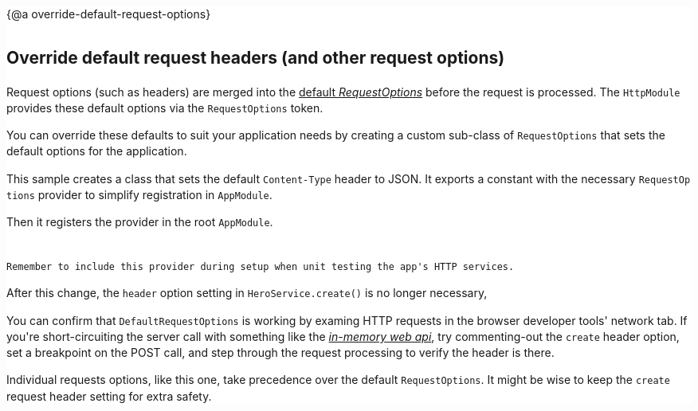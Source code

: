 
{@a override-default-request-options}

## Override default request headers (and other request options)

Request options (such as headers) are merged into the
[default _RequestOptions_](https://angular.io/docs/ts/latest/api/http/index/BaseRequestOptions-class.html "API: BaseRequestOptions")
before the request is processed.
The `HttpModule` provides these default options via the `RequestOptions` token.

You can override these defaults to suit your application needs
by creating a custom sub-class of `RequestOptions`
that sets the default options for the application.

This sample creates a class that sets the default `Content-Type` header to JSON.
It exports a constant with the necessary `RequestOptions` provider to simplify registration in `AppModule`.


<code-example path="server-communication/src/app/default-request-options.service.ts" linenums="false">

</code-example>

Then it registers the provider in the root `AppModule`.

<code-example path="server-communication/src/app/app.module.ts" region="provide-default-request-options" linenums="false">

</code-example>



~~~ {.l-sub-section}

Remember to include this provider during setup when unit testing the app's HTTP services.

~~~

After this change, the `header` option setting in `HeroService.create()` is no longer necessary,


<code-example path="server-communication/src/app/toh/hero.service.ts" linenums="false" title="src/app/toh/hero.service.ts (create)" region="create">

</code-example>

You can confirm that `DefaultRequestOptions` is working by examing HTTP requests in the browser developer tools' network tab.
If you're short-circuiting the server call with something like the [_in-memory web api_](guide/server-communication#in-mem-web-api),
try commenting-out the `create` header option,
set a breakpoint on the POST call, and step through the request processing
to verify the header is there.

Individual requests options, like this one, take precedence over the default `RequestOptions`.
It might be wise to keep the `create` request header setting for extra safety.
